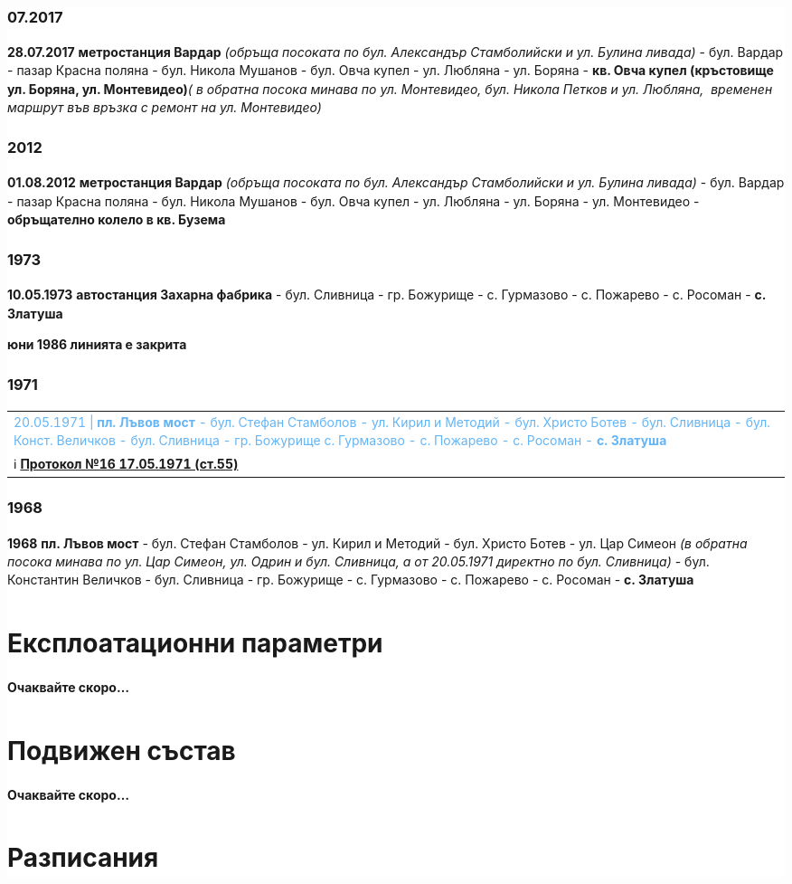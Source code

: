 



### 07.2017
**28.07.2017** **метростанция Вардар** *(обръща посоката по бул. Александър Стамболийски и ул. Булина ливада)* - бул. Вардар - пазар Красна поляна - бул. Никола Мушанов - бул. Овча купел - ул. Любляна - ул. Боряна - **кв. Овча купел (кръстовище ул. Боряна, ул. Монтевидео)***( в обратна посока минава по ул. Монтевидео, бул. Никола Петков и ул. Любляна,  временен маршрут във връзка с ремонт на ул. Монтевидео)*

### 2012
**01.08.2012** **метростанция Вардар** *(обръща посоката по бул. Александър Стамболийски и ул. Булина ливада)* - бул. Вардар - пазар Красна поляна - бул. Никола Мушанов - бул. Овча купел - ул. Любляна - ул. Боряна - ул. Монтевидео - **обръщателно колело в кв. Бузема**

### 1973
**10.05.1973** **автостанция Захарна фабрика** - бул. Сливница - гр. Божурище - с. Гурмазово - с. Пожарево - с. Росоман - **с. Златуша**

**юни 1986 линията е закрита**

### 1971
<table style="width:100%"><tr><td><span style="color:#64B5F6">20.05.1971 |<b> пл. Лъвов мост</b> - бул. Стефан Стамболов - ул. Кирил и Методий - бул. Христо Ботев - бул. Сливница - бул. Конст. Величков - бул. Сливница - гр. Божурище с. Гурмазово - с. Пожарево - с. Росоман - <b>с. Златуша</b></span></td></tr><tr><td>ℹ️ <b><a href="http://trinmo.org/bg/politics/sofia-council-decisions#%D0%BF%D1%80%D0%BE%D1%82%D0%BE%D0%BA%D0%BE%D0%BB-no19-12071971-%D1%81%D1%8221">Протокол №16 17.05.1971 (ст.55)</a></b></td></tr></table>

### 1968
**1968** **пл. Лъвов мост** - бул. Стефан Стамболов - ул. Кирил и Методий - бул. Христо Ботев - ул. Цар Симеон *(в обратна посока минава по ул. Цар Симеон, ул. Одрин и бул. Сливница, а от 20.05.1971 директно по бул. Сливница)* - бул. Константин Величков - бул. Сливница - гр. Божурище - с. Гурмазово - с. Пожарево - с. Росоман - **с. Златуша**





# Експлоатационни параметри

**Очаквайте скоро…**

# **Подвижен състав**

**Очаквайте скоро…**

# Разписания
<iframe src="https://schedules.sofiatraffic.bg/autobus/45" title="Разписания" width="100%" height="800px" scrolling="no" frameBorder="0">
</iframe>
